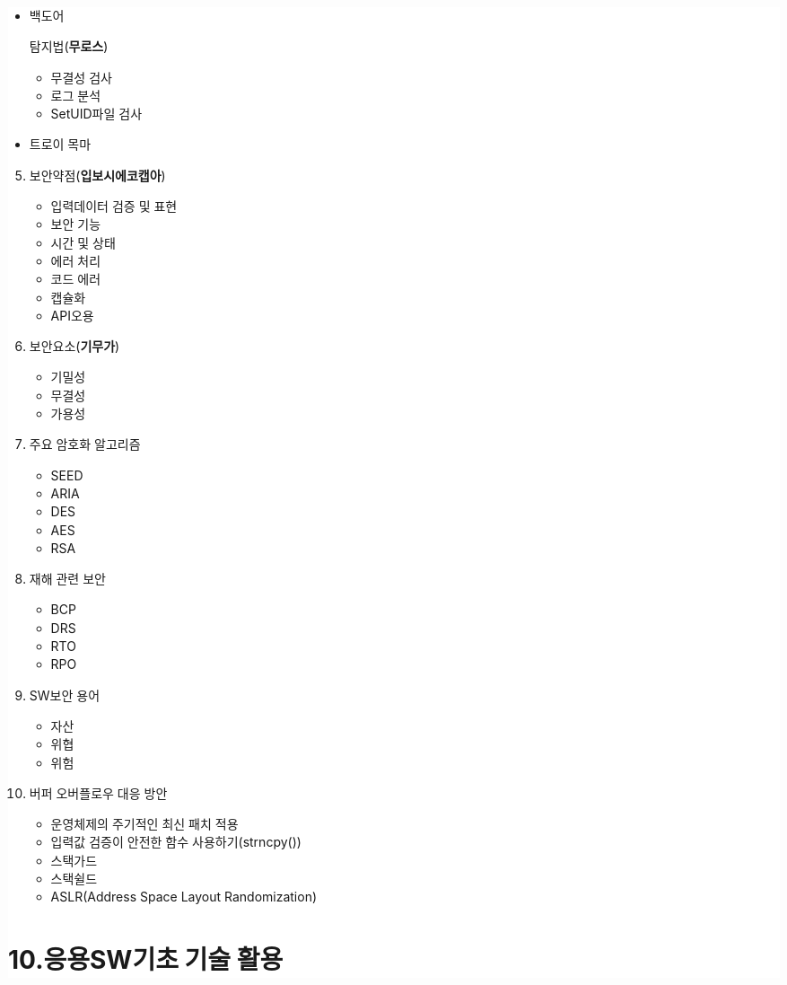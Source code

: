    - 백도어

     탐지법(**무로스**)

     - 무결성 검사
     - 로그 분석
     - SetUID파일 검사

   - 트로이 목마

5. 보안약점(**입보시에코캡아**)

   - 입력데이터 검증 및 표현
   - 보안 기능
   - 시간 및 상태
   - 에러 처리
   - 코드 에러
   - 캡슐화
   - API오용

6. 보안요소(**기무가**)

   - 기밀성
   - 무결성
   - 가용성

7. 주요 암호화 알고리즘

   - SEED
   - ARIA
   - DES
   - AES
   - RSA

8. 재해 관련 보안

   - BCP
   - DRS
   - RTO
   - RPO

9. SW보안 용어

   - 자산
   - 위협
   - 위험

10. 버퍼 오버플로우 대응 방안

    - 운영체제의 주기적인 최신 패치 적용
    - 입력값 검증이 안전한 함수 사용하기(strncpy())
    - 스택가드
    - 스택쉴드
    - ASLR(Address Space Layout Randomization)

# 10.응용SW기초 기술 활용
